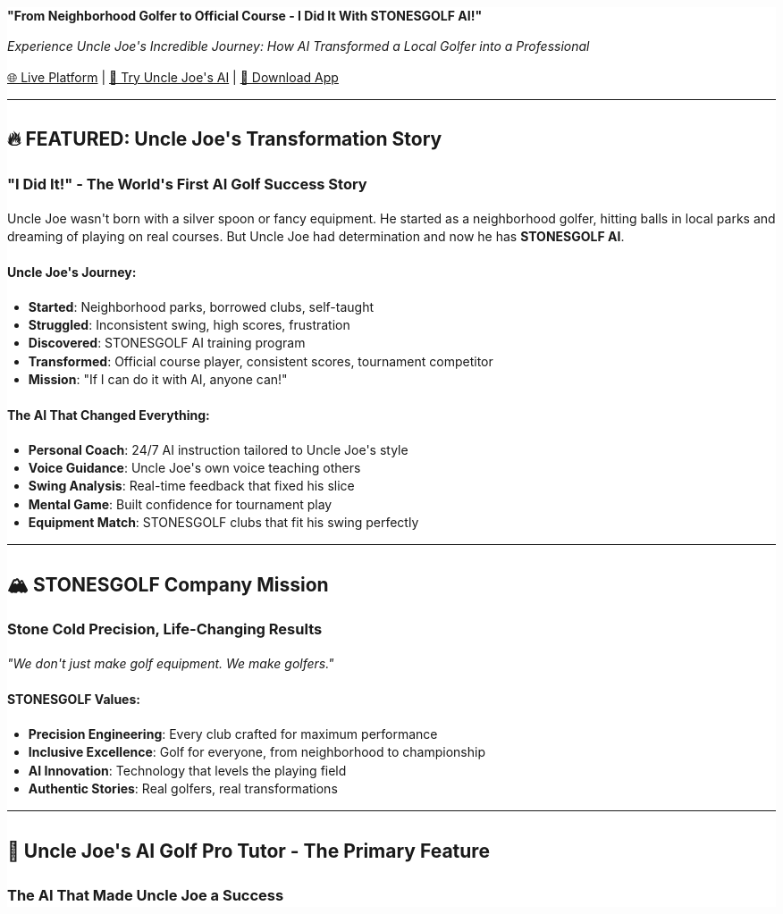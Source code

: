 
**"From Neighborhood Golfer to Official Course - I Did It With STONESGOLF AI!"**

*Experience Uncle Joe's Incredible Journey: How AI Transformed a Local Golfer into a Professional*

[🌐 Live Platform](https://unclejoesgolf.com) | [🎯 Try Uncle Joe's AI](https://unclejoesgolf.com/simulator) | [📱 Download App](https://unclejoesgolf.com/app)

---

## 🔥 **FEATURED: Uncle Joe's Transformation Story**

### **"I Did It!" - The World's First AI Golf Success Story**

Uncle Joe wasn't born with a silver spoon or fancy equipment. He started as a neighborhood golfer, hitting balls in local parks and dreaming of playing on real courses. But Uncle Joe had determination and now he has **STONESGOLF AI**.

#### **Uncle Joe's Journey:**
- **Started**: Neighborhood parks, borrowed clubs, self-taught
- **Struggled**: Inconsistent swing, high scores, frustration
- **Discovered**: STONESGOLF AI training program
- **Transformed**: Official course player, consistent scores, tournament competitor
- **Mission**: "If I can do it with AI, anyone can!"

#### **The AI That Changed Everything:**
- **Personal Coach**: 24/7 AI instruction tailored to Uncle Joe's style
- **Voice Guidance**: Uncle Joe's own voice teaching others
- **Swing Analysis**: Real-time feedback that fixed his slice
- **Mental Game**: Built confidence for tournament play
- **Equipment Match**: STONESGOLF clubs that fit his swing perfectly

---

## 🏔️ **STONESGOLF Company Mission**

### **Stone Cold Precision, Life-Changing Results**
*"We don't just make golf equipment. We make golfers."*

#### **STONESGOLF Values:**
- **Precision Engineering**: Every club crafted for maximum performance
- **Inclusive Excellence**: Golf for everyone, from neighborhood to championship
- **AI Innovation**: Technology that levels the playing field
- **Authentic Stories**: Real golfers, real transformations

---

## 🎯 **Uncle Joe's AI Golf Pro Tutor - The Primary Feature**

### **The AI That Made Uncle Joe a Success**
